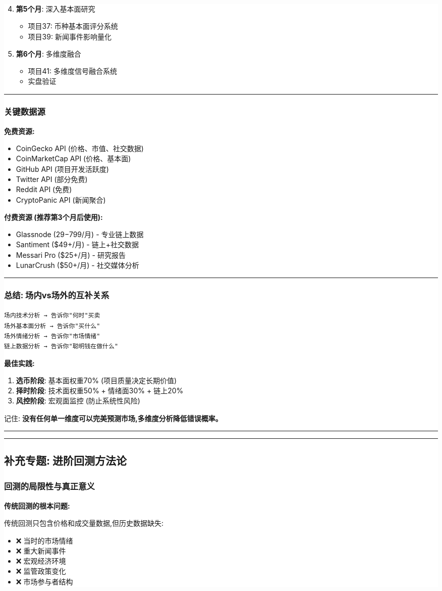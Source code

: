 4. **第5个月**: 深入基本面研究
   - 项目37: 币种基本面评分系统
   - 项目39: 新闻事件影响量化

5. **第6个月**: 多维度融合
   - 项目41: 多维度信号融合系统
   - 实盘验证

---

### 关键数据源

**免费资源:**
- CoinGecko API (价格、市值、社交数据)
- CoinMarketCap API (价格、基本面)
- GitHub API (项目开发活跃度)
- Twitter API (部分免费)
- Reddit API (免费)
- CryptoPanic API (新闻聚合)

**付费资源 (推荐第3个月后使用):**
- Glassnode ($29-$799/月) - 专业链上数据
- Santiment ($49+/月) - 链上+社交数据
- Messari Pro ($25+/月) - 研究报告
- LunarCrush ($50+/月) - 社交媒体分析

---

### 总结: 场内vs场外的互补关系

```
场内技术分析 → 告诉你"何时"买卖
场外基本面分析 → 告诉你"买什么"
场外情绪分析 → 告诉你"市场情绪"
链上数据分析 → 告诉你"聪明钱在做什么"
```

**最佳实践:**
1. **选币阶段**: 基本面权重70% (项目质量决定长期价值)
2. **择时阶段**: 技术面权重50% + 情绪面30% + 链上20%
3. **风控阶段**: 宏观面监控 (防止系统性风险)

记住: **没有任何单一维度可以完美预测市场,多维度分析降低错误概率。**

---

---

## 补充专题: 进阶回测方法论

### 回测的局限性与真正意义

**传统回测的根本问题:**

传统回测只包含价格和成交量数据,但历史数据缺失:
- ❌ 当时的市场情绪
- ❌ 重大新闻事件
- ❌ 宏观经济环境
- ❌ 监管政策变化
- ❌ 市场参与者结构
